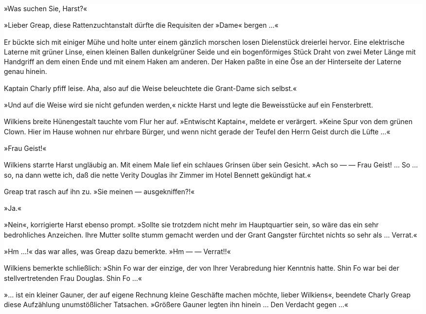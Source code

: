 »Was suchen Sie, Harst?«

»Lieber Greap, diese Rattenzuchtanstalt dürfte die
Requisiten der »Dame« bergen …«

Er bückte sich mit einiger Mühe und holte unter einem
gänzlich morschen losen Dielenstück dreierlei hervor.
Eine elektrische Laterne mit grüner Linse, einen kleinen
Ballen dunkelgrüner Seide und ein bogenförmiges Stück
Draht von zwei Meter Länge mit Handgriff an dem einen
Ende und mit einem Haken am anderen. Der Haken paßte in
eine Öse an der Hinterseite der Laterne genau hinein.

Kaptain Charly pfiff leise. Aha, also auf die Weise
beleuchtete die Grant-Dame sich selbst.«

»Und auf die Weise wird sie nicht gefunden werden,«
nickte Harst und legte die Beweisstücke auf ein
Fensterbrett.

Wilkiens breite Hünengestalt tauchte vom Flur her auf.
»Entwischt Kaptain«, meldete er verärgert. »Keine Spur
von dem grünen Clown. Hier im Hause wohnen nur ehrbare
Bürger, und wenn nicht gerade der Teufel den Herrn Geist
durch die Lüfte …«

»Frau Geist!«

Wilkiens starrte Harst ungläubig an. Mit einem Male lief
ein schlaues Grinsen über sein Gesicht. »Ach so — —
Frau Geist! … So … so, na dann wette ich, daß die
nette Verity Douglas ihr Zimmer im Hotel Bennett
gekündigt hat.«

Greap trat rasch auf ihn zu. »Sie meinen —
ausgekniffen?!«

»Ja.«

»Nein«, korrigierte Harst ebenso prompt. »Sollte sie
trotzdem nicht mehr im Hauptquartier sein, so wäre das
ein sehr bedrohliches Anzeichen. Ihre Mutter sollte stumm
gemacht werden und der Grant Gangster fürchtet nichts so
sehr als … Verrat.« 

»Hm …!« das war alles, was Greap dazu bemerkte.
»Hm — — Verrat!!«

Wilkiens bemerkte schließlich: »Shin Fo war der einzige,
der von Ihrer Verabredung hier Kenntnis hatte. Shin Fo war
bei der stellvertretenden Frau Douglas. Shin Fo …«

»… ist ein kleiner Gauner, der auf eigene Rechnung
kleine Geschäfte machen möchte, lieber Wilkiens«,
beendete Charly Greap diese Aufzählung unumstößlicher
Tatsachen. »Größere Gauner legten ihn hinein … Den
Verdacht gegen …«
